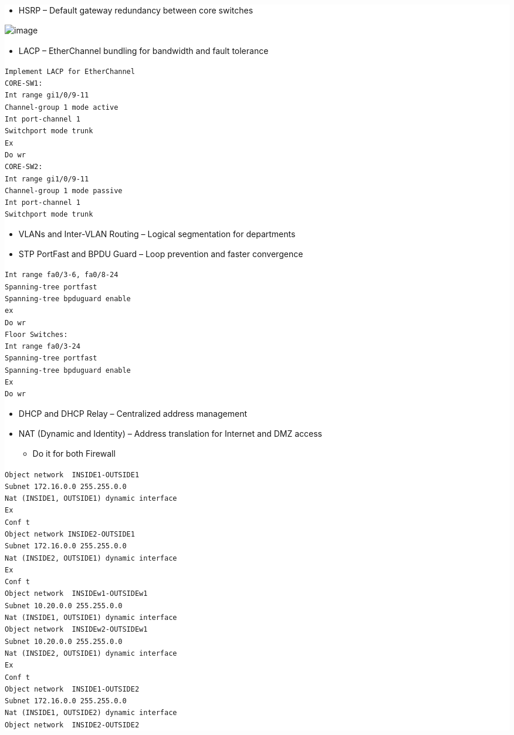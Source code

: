 
- HSRP – Default gateway redundancy between core switches

<img width="934" height="169" alt="image" src="https://github.com/user-attachments/assets/15f4c8ed-facd-4405-aec0-ece83e4af578" />

- LACP – EtherChannel bundling for bandwidth and fault tolerance
```
Implement LACP for EtherChannel
CORE-SW1:
Int range gi1/0/9-11
Channel-group 1 mode active 
Int port-channel 1
Switchport mode trunk
Ex
Do wr
CORE-SW2:
Int range gi1/0/9-11
Channel-group 1 mode passive
Int port-channel 1
Switchport mode trunk
```

- VLANs and Inter-VLAN Routing – Logical segmentation for departments

- STP PortFast and BPDU Guard – Loop prevention and faster convergence
```
Int range fa0/3-6, fa0/8-24
Spanning-tree portfast
Spanning-tree bpduguard enable
ex
Do wr
Floor Switches:
Int range fa0/3-24
Spanning-tree portfast
Spanning-tree bpduguard enable
Ex
Do wr
```

- DHCP and DHCP Relay – Centralized address management

- NAT (Dynamic and Identity) – Address translation for Internet and DMZ access
  
  - Do it for both Firewall
 
```
Object network  INSIDE1-OUTSIDE1
Subnet 172.16.0.0 255.255.0.0
Nat (INSIDE1, OUTSIDE1) dynamic interface
Ex
Conf t
Object network INSIDE2-OUTSIDE1
Subnet 172.16.0.0 255.255.0.0
Nat (INSIDE2, OUTSIDE1) dynamic interface
Ex
Conf t
Object network  INSIDEw1-OUTSIDEw1
Subnet 10.20.0.0 255.255.0.0
Nat (INSIDE1, OUTSIDE1) dynamic interface
Object network  INSIDEw2-OUTSIDEw1
Subnet 10.20.0.0 255.255.0.0
Nat (INSIDE2, OUTSIDE1) dynamic interface
Ex
Conf t
Object network  INSIDE1-OUTSIDE2
Subnet 172.16.0.0 255.255.0.0
Nat (INSIDE1, OUTSIDE2) dynamic interface
Object network  INSIDE2-OUTSIDE2
```